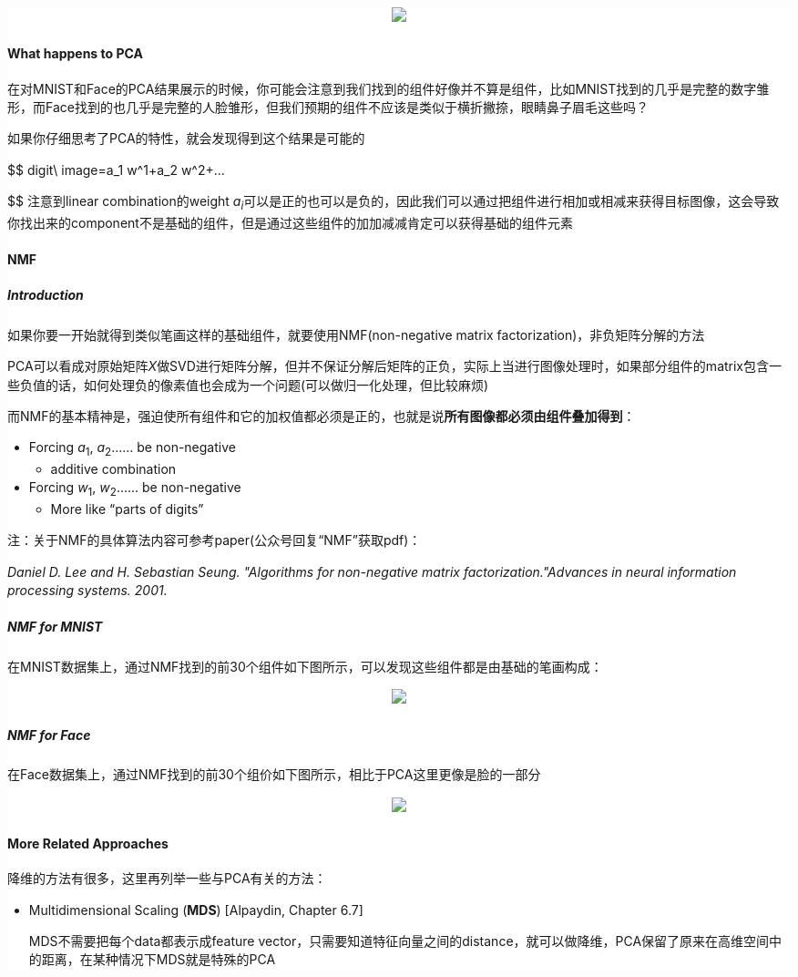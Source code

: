 <center><img src="https://gitee.com/Sakura-gh/ML-notes/raw/master/img/pca-face.png" width="60%"/></center>


#### What happens to PCA

在对MNIST和Face的PCA结果展示的时候，你可能会注意到我们找到的组件好像并不算是组件，比如MNIST找到的几乎是完整的数字雏形，而Face找到的也几乎是完整的人脸雏形，但我们预期的组件不应该是类似于横折撇捺，眼睛鼻子眉毛这些吗？

如果你仔细思考了PCA的特性，就会发现得到这个结果是可能的

$$
digit\ image=a_1 w^1+a_2 w^2+...

$$
注意到linear combination的weight $a_i$可以是正的也可以是负的，因此我们可以通过把组件进行相加或相减来获得目标图像，这会导致你找出来的component不是基础的组件，但是通过这些组件的加加减减肯定可以获得基础的组件元素

#### NMF

##### Introduction

如果你要一开始就得到类似笔画这样的基础组件，就要使用NMF(non-negative matrix factorization)，非负矩阵分解的方法

PCA可以看成对原始矩阵$X$做SVD进行矩阵分解，但并不保证分解后矩阵的正负，实际上当进行图像处理时，如果部分组件的matrix包含一些负值的话，如何处理负的像素值也会成为一个问题(可以做归一化处理，但比较麻烦)

而NMF的基本精神是，强迫使所有组件和它的加权值都必须是正的，也就是说**所有图像都必须由组件叠加得到**：

- Forcing $a_1$, $a_2$...... be non-negative
    - additive combination
- Forcing $w_1$, $w_2$...... be non-negative
    - More like “parts of digits”

注：关于NMF的具体算法内容可参考paper(公众号回复“NMF”获取pdf)：

*Daniel D. Lee and H. Sebastian Seung. "Algorithms for non-negative matrix factorization."Advances in neural information processing systems. 2001.* 

##### NMF for MNIST

在MNIST数据集上，通过NMF找到的前30个组件如下图所示，可以发现这些组件都是由基础的笔画构成：

<center><img src="https://gitee.com/Sakura-gh/ML-notes/raw/master/img/nmf-mnist.png" width="60%"/></center>


##### NMF for Face

在Face数据集上，通过NMF找到的前30个组价如下图所示，相比于PCA这里更像是脸的一部分

<center><img src="https://gitee.com/Sakura-gh/ML-notes/raw/master/img/nmf-face.png" width="60%"/></center>


#### More Related Approaches

降维的方法有很多，这里再列举一些与PCA有关的方法：

- Multidimensional Scaling (**MDS**) [Alpaydin, Chapter 6.7]

    MDS不需要把每个data都表示成feature vector，只需要知道特征向量之间的distance，就可以做降维，PCA保留了原来在高维空间中的距离，在某种情况下MDS就是特殊的PCA
